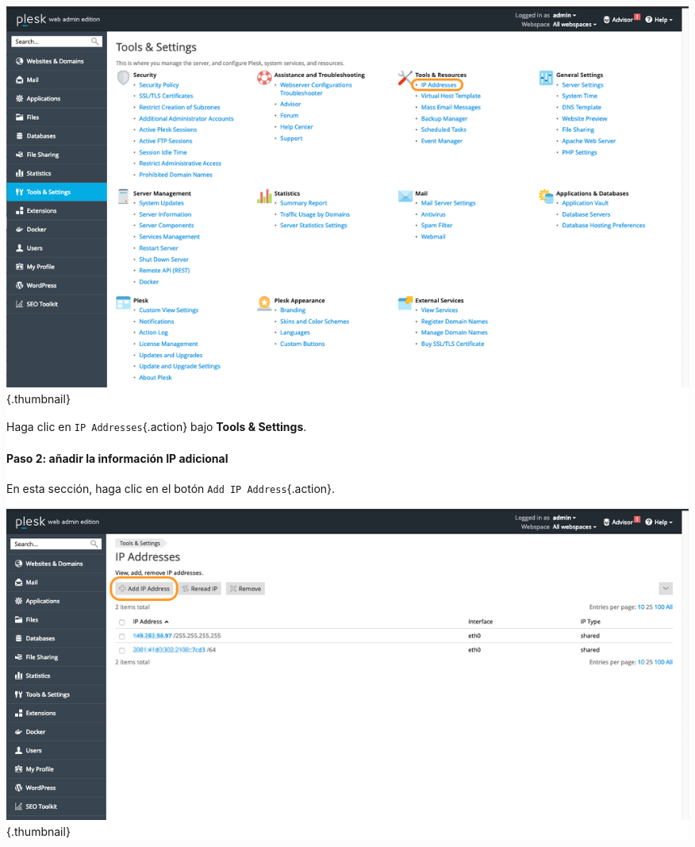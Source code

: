 ![acceso a la gestión de las direcciones IP](images/pleskip1.png){.thumbnail}

Haga clic en `IP Addresses`{.action} bajo **Tools & Settings**.

#### Paso 2: añadir la información IP adicional

En esta sección, haga clic en el botón `Add IP Address`{.action}.

![añadir información IP](images/pleskip2-2.png){.thumbnail}
